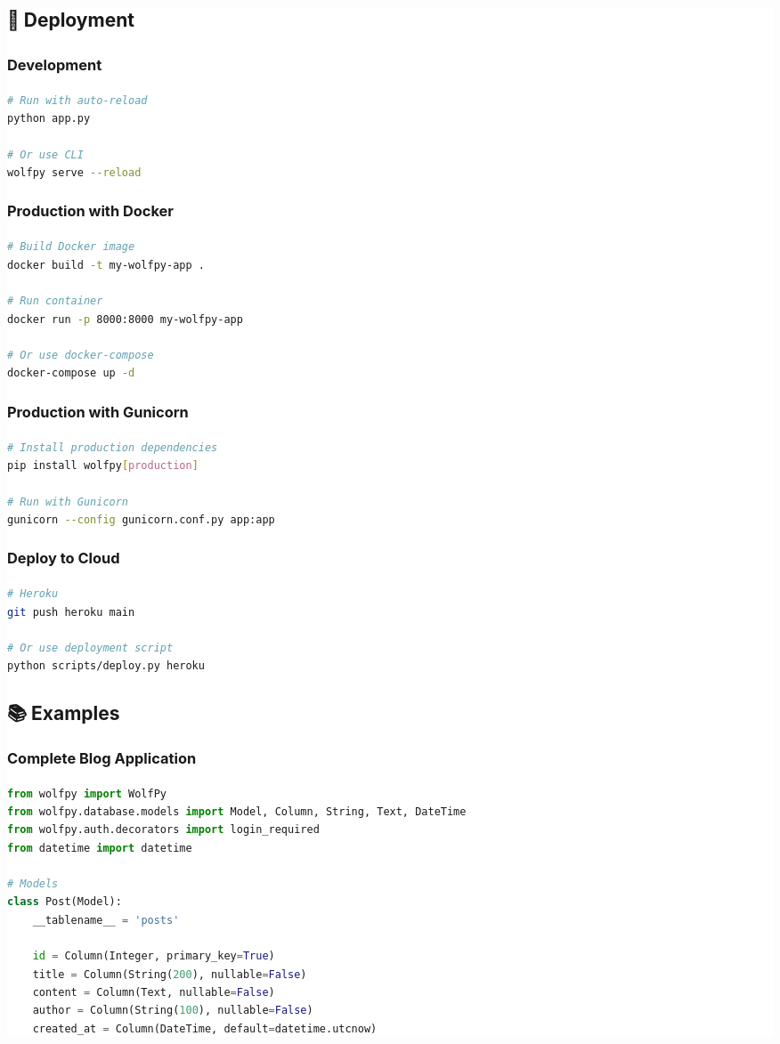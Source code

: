 ## 🚀 Deployment

### Development

```bash
# Run with auto-reload
python app.py

# Or use CLI
wolfpy serve --reload
```

### Production with Docker

```bash
# Build Docker image
docker build -t my-wolfpy-app .

# Run container
docker run -p 8000:8000 my-wolfpy-app

# Or use docker-compose
docker-compose up -d
```

### Production with Gunicorn

```bash
# Install production dependencies
pip install wolfpy[production]

# Run with Gunicorn
gunicorn --config gunicorn.conf.py app:app
```

### Deploy to Cloud

```bash
# Heroku
git push heroku main

# Or use deployment script
python scripts/deploy.py heroku
```

## 📚 Examples

### Complete Blog Application

```python
from wolfpy import WolfPy
from wolfpy.database.models import Model, Column, String, Text, DateTime
from wolfpy.auth.decorators import login_required
from datetime import datetime

# Models
class Post(Model):
    __tablename__ = 'posts'
    
    id = Column(Integer, primary_key=True)
    title = Column(String(200), nullable=False)
    content = Column(Text, nullable=False)
    author = Column(String(100), nullable=False)
    created_at = Column(DateTime, default=datetime.utcnow)

```